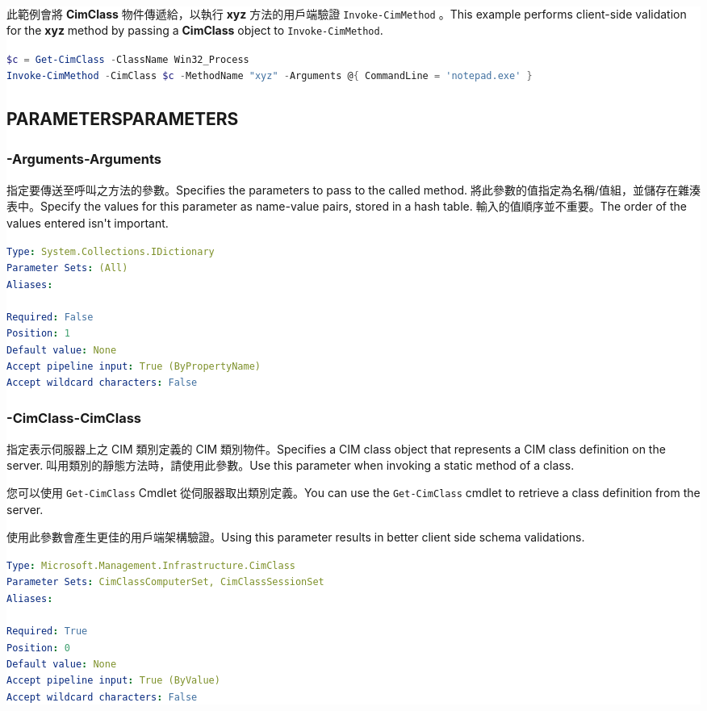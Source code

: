 <span data-ttu-id="fd11a-136">此範例會將 **CimClass** 物件傳遞給，以執行 **xyz** 方法的用戶端驗證 `Invoke-CimMethod` 。</span><span class="sxs-lookup"><span data-stu-id="fd11a-136">This example performs client-side validation for the **xyz** method by passing a **CimClass** object to `Invoke-CimMethod`.</span></span>

```powershell
$c = Get-CimClass -ClassName Win32_Process
Invoke-CimMethod -CimClass $c -MethodName "xyz" -Arguments @{ CommandLine = 'notepad.exe' }
```

## <span data-ttu-id="fd11a-137">PARAMETERS</span><span class="sxs-lookup"><span data-stu-id="fd11a-137">PARAMETERS</span></span>

### <span data-ttu-id="fd11a-138">-Arguments</span><span class="sxs-lookup"><span data-stu-id="fd11a-138">-Arguments</span></span>

<span data-ttu-id="fd11a-139">指定要傳送至呼叫之方法的參數。</span><span class="sxs-lookup"><span data-stu-id="fd11a-139">Specifies the parameters to pass to the called method.</span></span> <span data-ttu-id="fd11a-140">將此參數的值指定為名稱/值組，並儲存在雜湊表中。</span><span class="sxs-lookup"><span data-stu-id="fd11a-140">Specify the values for this parameter as name-value pairs, stored in a hash table.</span></span> <span data-ttu-id="fd11a-141">輸入的值順序並不重要。</span><span class="sxs-lookup"><span data-stu-id="fd11a-141">The order of the values entered isn't important.</span></span>

```yaml
Type: System.Collections.IDictionary
Parameter Sets: (All)
Aliases:

Required: False
Position: 1
Default value: None
Accept pipeline input: True (ByPropertyName)
Accept wildcard characters: False
```

### <span data-ttu-id="fd11a-142">-CimClass</span><span class="sxs-lookup"><span data-stu-id="fd11a-142">-CimClass</span></span>

<span data-ttu-id="fd11a-143">指定表示伺服器上之 CIM 類別定義的 CIM 類別物件。</span><span class="sxs-lookup"><span data-stu-id="fd11a-143">Specifies a CIM class object that represents a CIM class definition on the server.</span></span> <span data-ttu-id="fd11a-144">叫用類別的靜態方法時，請使用此參數。</span><span class="sxs-lookup"><span data-stu-id="fd11a-144">Use this parameter when invoking a static method of a class.</span></span>

<span data-ttu-id="fd11a-145">您可以使用 `Get-CimClass` Cmdlet 從伺服器取出類別定義。</span><span class="sxs-lookup"><span data-stu-id="fd11a-145">You can use the `Get-CimClass` cmdlet to retrieve a class definition from the server.</span></span>

<span data-ttu-id="fd11a-146">使用此參數會產生更佳的用戶端架構驗證。</span><span class="sxs-lookup"><span data-stu-id="fd11a-146">Using this parameter results in better client side schema validations.</span></span>

```yaml
Type: Microsoft.Management.Infrastructure.CimClass
Parameter Sets: CimClassComputerSet, CimClassSessionSet
Aliases:

Required: True
Position: 0
Default value: None
Accept pipeline input: True (ByValue)
Accept wildcard characters: False
```
